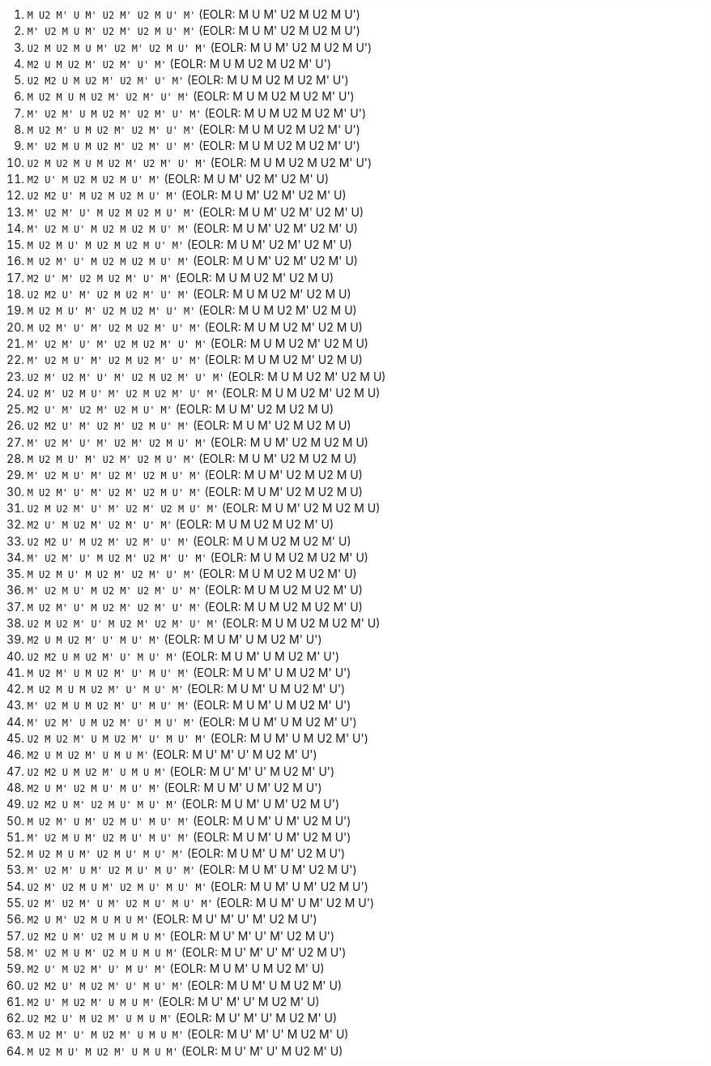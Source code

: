 1. `M U2 M' U M' U2 M' U2 M U' M'` (EOLR: M U M' U2 M U2 M U')
1. `M' U2 M U M' U2 M' U2 M U' M'` (EOLR: M U M' U2 M U2 M U')
1. `U2 M U2 M U M' U2 M' U2 M U' M'` (EOLR: M U M' U2 M U2 M U')
1. `M2 U M U2 M' U2 M' U' M'` (EOLR: M U M U2 M U2 M' U')
1. `U2 M2 U M U2 M' U2 M' U' M'` (EOLR: M U M U2 M U2 M' U')
1. `M U2 M U M U2 M' U2 M' U' M'` (EOLR: M U M U2 M U2 M' U')
1. `M' U2 M' U M U2 M' U2 M' U' M'` (EOLR: M U M U2 M U2 M' U')
1. `M U2 M' U M U2 M' U2 M' U' M'` (EOLR: M U M U2 M U2 M' U')
1. `M' U2 M U M U2 M' U2 M' U' M'` (EOLR: M U M U2 M U2 M' U')
1. `U2 M U2 M U M U2 M' U2 M' U' M'` (EOLR: M U M U2 M U2 M' U')
1. `M2 U' M U2 M U2 M U' M'` (EOLR: M U M' U2 M' U2 M' U)
1. `U2 M2 U' M U2 M U2 M U' M'` (EOLR: M U M' U2 M' U2 M' U)
1. `M' U2 M' U' M U2 M U2 M U' M'` (EOLR: M U M' U2 M' U2 M' U)
1. `M' U2 M U' M U2 M U2 M U' M'` (EOLR: M U M' U2 M' U2 M' U)
1. `M U2 M U' M U2 M U2 M U' M'` (EOLR: M U M' U2 M' U2 M' U)
1. `M U2 M' U' M U2 M U2 M U' M'` (EOLR: M U M' U2 M' U2 M' U)
1. `M2 U' M' U2 M U2 M' U' M'` (EOLR: M U M U2 M' U2 M U)
1. `U2 M2 U' M' U2 M U2 M' U' M'` (EOLR: M U M U2 M' U2 M U)
1. `M U2 M U' M' U2 M U2 M' U' M'` (EOLR: M U M U2 M' U2 M U)
1. `M U2 M' U' M' U2 M U2 M' U' M'` (EOLR: M U M U2 M' U2 M U)
1. `M' U2 M' U' M' U2 M U2 M' U' M'` (EOLR: M U M U2 M' U2 M U)
1. `M' U2 M U' M' U2 M U2 M' U' M'` (EOLR: M U M U2 M' U2 M U)
1. `U2 M' U2 M' U' M' U2 M U2 M' U' M'` (EOLR: M U M U2 M' U2 M U)
1. `U2 M' U2 M U' M' U2 M U2 M' U' M'` (EOLR: M U M U2 M' U2 M U)
1. `M2 U' M' U2 M' U2 M U' M'` (EOLR: M U M' U2 M U2 M U)
1. `U2 M2 U' M' U2 M' U2 M U' M'` (EOLR: M U M' U2 M U2 M U)
1. `M' U2 M' U' M' U2 M' U2 M U' M'` (EOLR: M U M' U2 M U2 M U)
1. `M U2 M U' M' U2 M' U2 M U' M'` (EOLR: M U M' U2 M U2 M U)
1. `M' U2 M U' M' U2 M' U2 M U' M'` (EOLR: M U M' U2 M U2 M U)
1. `M U2 M' U' M' U2 M' U2 M U' M'` (EOLR: M U M' U2 M U2 M U)
1. `U2 M U2 M' U' M' U2 M' U2 M U' M'` (EOLR: M U M' U2 M U2 M U)
1. `M2 U' M U2 M' U2 M' U' M'` (EOLR: M U M U2 M U2 M' U)
1. `U2 M2 U' M U2 M' U2 M' U' M'` (EOLR: M U M U2 M U2 M' U)
1. `M' U2 M' U' M U2 M' U2 M' U' M'` (EOLR: M U M U2 M U2 M' U)
1. `M U2 M U' M U2 M' U2 M' U' M'` (EOLR: M U M U2 M U2 M' U)
1. `M' U2 M U' M U2 M' U2 M' U' M'` (EOLR: M U M U2 M U2 M' U)
1. `M U2 M' U' M U2 M' U2 M' U' M'` (EOLR: M U M U2 M U2 M' U)
1. `U2 M U2 M' U' M U2 M' U2 M' U' M'` (EOLR: M U M U2 M U2 M' U)
1. `M2 U M U2 M' U' M U' M'` (EOLR: M U M' U M U2 M' U')
1. `U2 M2 U M U2 M' U' M U' M'` (EOLR: M U M' U M U2 M' U')
1. `M U2 M' U M U2 M' U' M U' M'` (EOLR: M U M' U M U2 M' U')
1. `M U2 M U M U2 M' U' M U' M'` (EOLR: M U M' U M U2 M' U')
1. `M' U2 M U M U2 M' U' M U' M'` (EOLR: M U M' U M U2 M' U')
1. `M' U2 M' U M U2 M' U' M U' M'` (EOLR: M U M' U M U2 M' U')
1. `U2 M U2 M' U M U2 M' U' M U' M'` (EOLR: M U M' U M U2 M' U')
1. `M2 U M U2 M' U M U M'` (EOLR: M U' M' U' M U2 M' U')
1. `U2 M2 U M U2 M' U M U M'` (EOLR: M U' M' U' M U2 M' U')
1. `M2 U M' U2 M U' M U' M'` (EOLR: M U M' U M' U2 M U')
1. `U2 M2 U M' U2 M U' M U' M'` (EOLR: M U M' U M' U2 M U')
1. `M U2 M' U M' U2 M U' M U' M'` (EOLR: M U M' U M' U2 M U')
1. `M' U2 M U M' U2 M U' M U' M'` (EOLR: M U M' U M' U2 M U')
1. `M U2 M U M' U2 M U' M U' M'` (EOLR: M U M' U M' U2 M U')
1. `M' U2 M' U M' U2 M U' M U' M'` (EOLR: M U M' U M' U2 M U')
1. `U2 M' U2 M U M' U2 M U' M U' M'` (EOLR: M U M' U M' U2 M U')
1. `U2 M' U2 M' U M' U2 M U' M U' M'` (EOLR: M U M' U M' U2 M U')
1. `M2 U M' U2 M U M U M'` (EOLR: M U' M' U' M' U2 M U')
1. `U2 M2 U M' U2 M U M U M'` (EOLR: M U' M' U' M' U2 M U')
1. `M' U2 M U M' U2 M U M U M'` (EOLR: M U' M' U' M' U2 M U')
1. `M2 U' M U2 M' U' M U' M'` (EOLR: M U M' U M U2 M' U)
1. `U2 M2 U' M U2 M' U' M U' M'` (EOLR: M U M' U M U2 M' U)
1. `M2 U' M U2 M' U M U M'` (EOLR: M U' M' U' M U2 M' U)
1. `U2 M2 U' M U2 M' U M U M'` (EOLR: M U' M' U' M U2 M' U)
1. `M U2 M' U' M U2 M' U M U M'` (EOLR: M U' M' U' M U2 M' U)
1. `M U2 M U' M U2 M' U M U M'` (EOLR: M U' M' U' M U2 M' U)